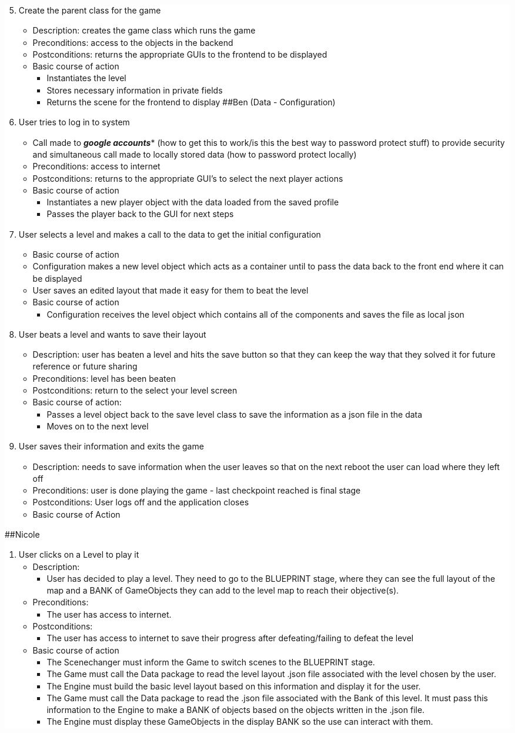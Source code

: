 5. Create the parent class for the game
    - Description: creates the game class which runs the game
    - Preconditions: access to the objects in the backend
    - Postconditions: returns the appropriate GUIs to the frontend to be displayed
    - Basic course of action
        - Instantiates the level
        - Stores necessary information in private fields
        - Returns the scene for the frontend to display
##Ben (Data - Configuration)
1. User tries to log in to system
    - Call made to *****google accounts****** (how to get this to work/is this the best way to password protect stuff) to provide security and simultaneous call made to locally stored data (how to password protect locally)
    - Preconditions: access to internet
    - Postconditions: returns to the appropriate GUI’s to select the next player actions
    - Basic course of action
        - Instantiates a new player object with the data loaded from the saved profile
        - Passes the player back to the GUI for next steps

2. User selects a level and makes a call to the data to get the initial configuration
    - Basic course of action
    - Configuration makes a new level object which acts as a container until to pass the data back to the front end where it can be displayed
    - User saves an edited layout that made it easy for them to beat the level
    - Basic course of action
        - Configuration receives the level object which contains all of the components and saves the file as local json
3. User beats a level and wants to save their layout
    - Description: user has beaten a level and hits the save button so that they can keep the way that they solved it for future reference or future sharing
    - Preconditions: level has been beaten
    - Postconditions: return to the select your level screen
    - Basic course of action: 
        - Passes a level object back to the save level class to save the information as a json file in the data
        - Moves on to the next level
4. User saves their information and exits the game
    - Description: needs to save information when the user leaves so that on the next reboot the user can load where they left off
    - Preconditions: user is done playing the game - last checkpoint reached is final stage
    - Postconditions: User logs off and the application closes
    - Basic course of Action

##Nicole
1. User clicks on a Level to play it
    - Description:
        - User has decided to play a level. They need to go to the BLUEPRINT stage, where they can see the full layout of the map and a BANK of GameObjects they can add to the level map to reach their objective(s).
    - Preconditions:
        - The user has access to internet.
    - Postconditions:
        - The user has access to internet to save their progress after defeating/failing to defeat the level
    - Basic course of action
        - The Scenechanger must inform the Game to switch scenes to the BLUEPRINT stage.
        - The Game must call the Data package to read the level layout .json file associated with the level chosen by the user.
        - The Engine must build the basic level layout based on this information and display it for the user. 
        - The Game must call the Data package to read the .json file associated with the Bank of this level. It must pass this information to the Engine to make a BANK of objects based on the objects written in the .json file.
        - The Engine must display these GameObjects in the display BANK so the use can interact with them.